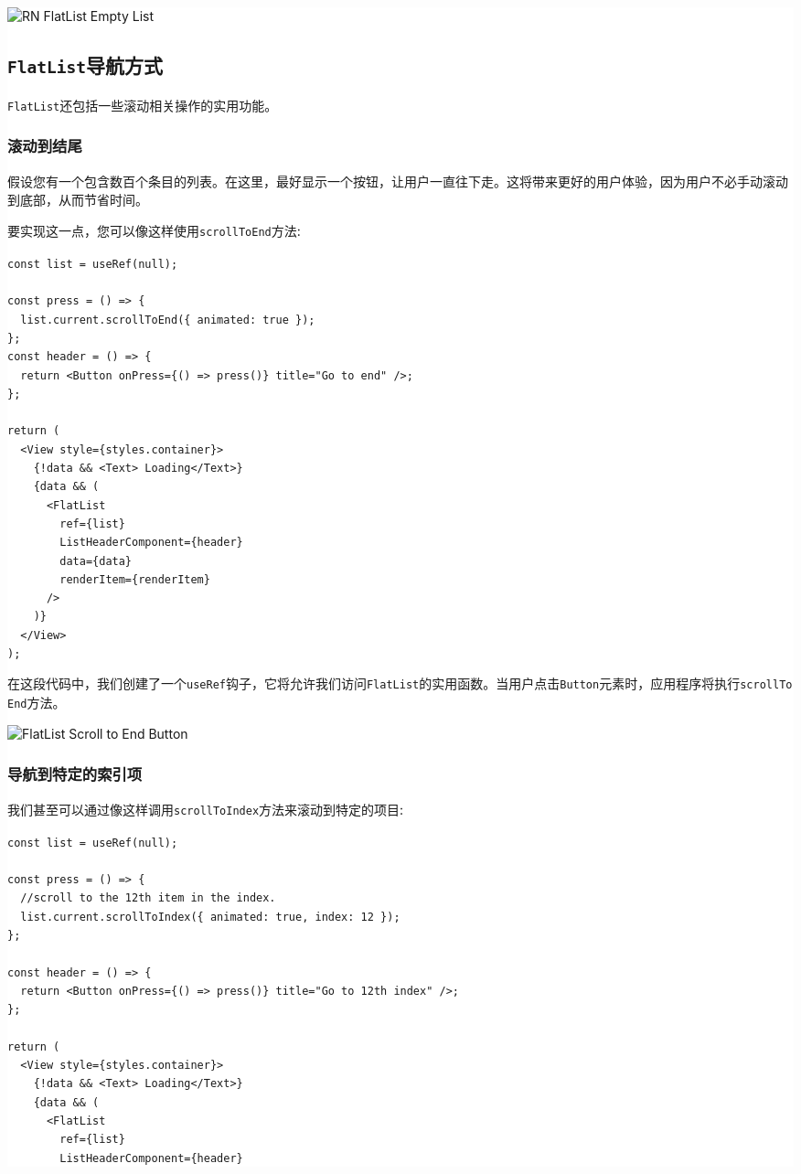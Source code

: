 ![RN FlatList Empty List](img/e1e68f513fe3a9e9c347d2876d1f763a.png)

## `FlatList`导航方式

`FlatList`还包括一些滚动相关操作的实用功能。

### 滚动到结尾

假设您有一个包含数百个条目的列表。在这里，最好显示一个按钮，让用户一直往下走。这将带来更好的用户体验，因为用户不必手动滚动到底部，从而节省时间。

要实现这一点，您可以像这样使用`scrollToEnd`方法:

```
const list = useRef(null);

const press = () => {
  list.current.scrollToEnd({ animated: true });
};
const header = () => {
  return <Button onPress={() => press()} title="Go to end" />;
};

return (
  <View style={styles.container}>
    {!data && <Text> Loading</Text>}
    {data && (
      <FlatList
        ref={list}
        ListHeaderComponent={header}
        data={data}
        renderItem={renderItem}
      />
    )}
  </View>
);

```

在这段代码中，我们创建了一个`useRef`钩子，它将允许我们访问`FlatList`的实用函数。当用户点击`Button`元素时，应用程序将执行`scrollToEnd`方法。

![FlatList Scroll to End Button](img/d8c0c7cda64ea24050abacf730907545.png)

### 导航到特定的索引项

我们甚至可以通过像这样调用`scrollToIndex`方法来滚动到特定的项目:

```
const list = useRef(null);

const press = () => {
  //scroll to the 12th item in the index.
  list.current.scrollToIndex({ animated: true, index: 12 });
};

const header = () => {
  return <Button onPress={() => press()} title="Go to 12th index" />;
};

return (
  <View style={styles.container}>
    {!data && <Text> Loading</Text>}
    {data && (
      <FlatList
        ref={list}
        ListHeaderComponent={header}
```